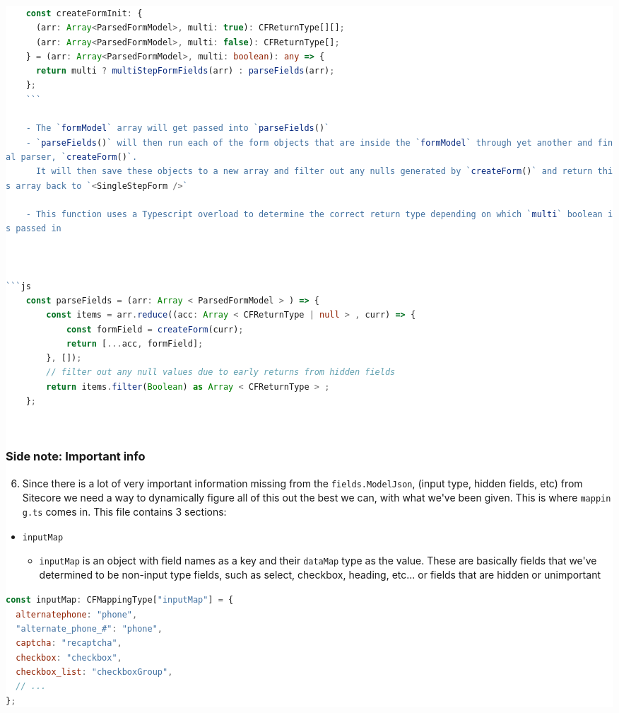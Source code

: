 ````typescript
    const createFormInit: {
      (arr: Array<ParsedFormModel>, multi: true): CFReturnType[][];
      (arr: Array<ParsedFormModel>, multi: false): CFReturnType[];
    } = (arr: Array<ParsedFormModel>, multi: boolean): any => {
      return multi ? multiStepFormFields(arr) : parseFields(arr);
    };
    ```

    - The `formModel` array will get passed into `parseFields()`
    - `parseFields()` will then run each of the form objects that are inside the `formModel` through yet another and final parser, `createForm()`.
      It will then save these objects to a new array and filter out any nulls generated by `createForm()` and return this array back to `<SingleStepForm />`

    - This function uses a Typescript overload to determine the correct return type depending on which `multi` boolean is passed in



```js
    const parseFields = (arr: Array < ParsedFormModel > ) => {
        const items = arr.reduce((acc: Array < CFReturnType | null > , curr) => {
            const formField = createForm(curr);
            return [...acc, formField];
        }, []);
        // filter out any null values due to early returns from hidden fields
        return items.filter(Boolean) as Array < CFReturnType > ;
    };
````

<br />

### Side note: Important info

6.  Since there is a lot of very important information missing from the `fields.ModelJson`, (input type, hidden fields, etc) from Sitecore we need a way to dynamically
    figure all of this out the best we can, with what we've been given. This is where `mapping.ts` comes in. This file contains 3 sections:

- `inputMap`

  - `inputMap` is an object with field names as a key and their `dataMap` type as the value. These are basically fields that we've determined to be non-input type
    fields, such as select, checkbox, heading, etc... or fields that are hidden or unimportant

```js
const inputMap: CFMappingType["inputMap"] = {
  alternatephone: "phone",
  "alternate_phone_#": "phone",
  captcha: "recaptcha",
  checkbox: "checkbox",
  checkbox_list: "checkboxGroup",
  // ...
};
```
